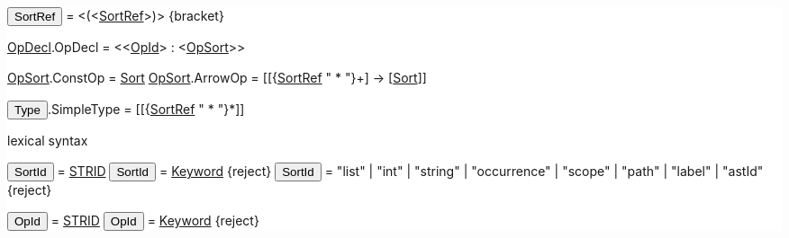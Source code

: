   <button class="modal-open" id="SortRef_310_3" title="a definition with multiple references" data-urls="#SortRef line 295_37, 300_35, 302_31, 302_44, 310_31, 315_23, 317_24, 350_32; ../Deprecated.sdf3/#SortRef line 39_38; ../Sugar.sdf3/#SortRef line 152_24, 152_45">SortRef</button>                = &lt;<span class="cons_String">(</span>&lt;<a href="#SortRef_299_3" id="SortRef_310_31" title="a reference to a single-file definition">SortRef</a>&gt;<span class="cons_String">)</span>&gt; {<span class="keyword">bracket</span>}

  <a href="#OpDecl_291_9" id="OpDecl_312_3" title="a definition with a single reference">OpDecl</a>.<span class="cons_Constructor"><span id="OpDecl_312_10" title="a definition with no references">OpDecl</span></span>  = &lt;&lt;<a href="#OpId_325_3" id="OpId_312_22" title="a reference to a single-file definition">OpId</a>&gt; <span class="cons_String">:</span> &lt;<a href="#OpSort_314_3" id="OpSort_312_31" title="a reference to a single-file definition">OpSort</a>&gt;&gt;

  <a href="#OpSort_312_31" id="OpSort_314_3" title="a definition with a single reference">OpSort</a>.<span class="cons_Constructor"><span id="ConstOp_314_10" title="a definition with no references">ConstOp</span></span> = <a href="#Sort_297_3" id="Sort_314_20" title="a reference to a single-file definition">Sort</a>
  <a href="#OpSort_312_31" id="OpSort_315_3" title="a definition with a single reference">OpSort</a>.<span class="cons_Constructor"><span id="ArrowOp_315_10" title="a definition with no references">ArrowOp</span></span> = [[{<a href="#SortRef_299_3" id="SortRef_315_23" title="a reference to a single-file definition">SortRef</a> <span class="cons_Lit">" * "</span>}+] <span class="cons_String">-&gt;</span> [<a href="#Sort_297_3" id="Sort_315_44" title="a reference to a single-file definition">Sort</a>]]

  <button class="modal-open" id="Type_317_3" title="a definition with multiple references" data-urls="#Type line 61_47, 163_33">Type</button>.<span class="cons_Constructor"><span id="SimpleType_317_8" title="a definition with no references">SimpleType</span></span> = [[{<a href="#SortRef_299_3" id="SortRef_317_24" title="a reference to a single-file definition">SortRef</a> <span class="cons_Lit">" * "</span>}*]]

<span class="keyword">lexical syntax</span>

  <button class="modal-open" id="SortId_321_3" title="a definition with multiple references" data-urls="#SortId line 294_24, 295_26, 297_21; ../Schema.sdf3/#SortId line 81_34">SortId</button> = <a href="../Common.sdf3/#STRID_13_3" id="STRID_321_12" title="a reference to a single-file definition">STRID</a>
  <button class="modal-open" id="SortId_322_3" title="a definition with multiple references" data-urls="#SortId line 294_24, 295_26, 297_21; ../Schema.sdf3/#SortId line 81_34">SortId</button> = <a href="#Keyword_47_3" id="Keyword_322_12" title="a reference to a single-file definition">Keyword</a> {<span class="keyword">reject</span>}
  <button class="modal-open" id="SortId_323_3" title="a definition with multiple references" data-urls="#SortId line 294_24, 295_26, 297_21; ../Schema.sdf3/#SortId line 81_34">SortId</button> = <span class="cons_Lit">"list"</span> | <span class="cons_Lit">"int"</span> | <span class="cons_Lit">"string"</span> | <span class="cons_Lit">"occurrence"</span> | <span class="cons_Lit">"scope"</span> | <span class="cons_Lit">"path"</span> | <span class="cons_Lit">"label"</span> | <span class="cons_Lit">"astId"</span> {<span class="keyword">reject</span>}

  <button class="modal-open" id="OpId_325_3" title="a definition with multiple references" data-urls="#OpId line 312_22, 363_24">OpId</button> = <a href="../Common.sdf3/#STRID_13_3" id="STRID_325_10" title="a reference to a single-file definition">STRID</a>
  <button class="modal-open" id="OpId_326_3" title="a definition with multiple references" data-urls="#OpId line 312_22, 363_24">OpId</button> = <a href="#Keyword_47_3" id="Keyword_326_10" title="a reference to a single-file definition">Keyword</a> {<span class="keyword">reject</span>}


[pdmosses/nabl/statix.lang/syntax/statix/lang/Core.sdf3]: https://github.com/pdmosses/nabl/blob/master/statix.lang/syntax/statix/lang/Core.sdf3 "The source file on GitHub"